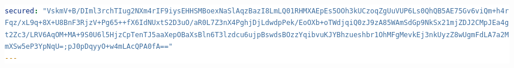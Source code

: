 ```yaml
secured: "VskmV+B/DIml3rchTIug2NXm4rIF9iysEHHSMBoexNaSlAqzBazI8LmLQ01RHMXAEpEs5OOh3kUCzoqZgUuVUP6Ls0QhQB5AE75Gv6viQm+h4rFqz/xL9q+8X+U8BnF3RjzV+Pg65++fX6IdNUxtS2D3uO/aR0L7Z3nX4PghjDjLdwdpPek/EoOXb+oTWdjqiQ0zJ9zA85WAmSdGp9NkSx21mjZDJ2CMpJEa4gt2Zc3/LRV6AqOM+MA+9S0U6l5HjzCpTenTJ5aaXepOBaXsBln6T3lzdcu6ujpBswdsBOzzYqibvuKJYBhzueshbr1OhMFgMevkEj3nkUyzZ8wUgmFdLA7a2MmXSw5eP3YpNqU=;pJ0pDqyyO+w4mLAcQPA0fA=="
---
```


